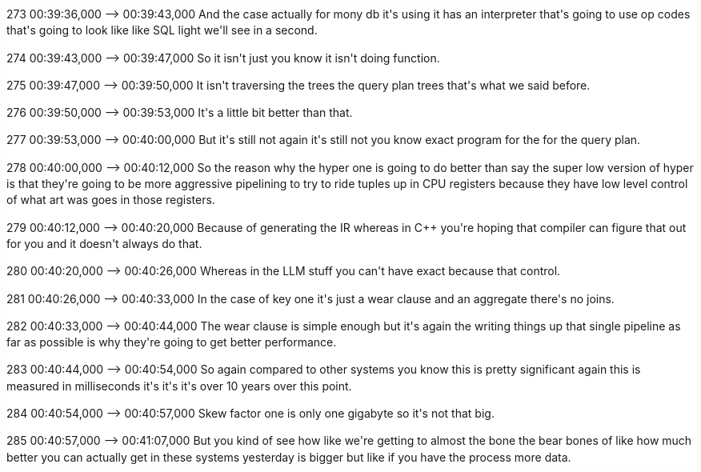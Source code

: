 273
00:39:36,000 --> 00:39:43,000
And the case actually for mony db it's using it has an interpreter that's going to use op codes that's going to look like like SQL light we'll see in a second.

274
00:39:43,000 --> 00:39:47,000
So it isn't just you know it isn't doing function.

275
00:39:47,000 --> 00:39:50,000
It isn't traversing the trees the query plan trees that's what we said before.

276
00:39:50,000 --> 00:39:53,000
It's a little bit better than that.

277
00:39:53,000 --> 00:40:00,000
But it's still not again it's still not you know exact program for the for the query plan.

278
00:40:00,000 --> 00:40:12,000
So the reason why the hyper one is going to do better than say the super low version of hyper is that they're going to be more aggressive pipelining to try to ride tuples up in CPU registers because they have low level control of what art was goes in those registers.

279
00:40:12,000 --> 00:40:20,000
Because of generating the IR whereas in C++ you're hoping that compiler can figure that out for you and it doesn't always do that.

280
00:40:20,000 --> 00:40:26,000
Whereas in the LLM stuff you can't have exact because that control.

281
00:40:26,000 --> 00:40:33,000
In the case of key one it's just a wear clause and an aggregate there's no joins.

282
00:40:33,000 --> 00:40:44,000
The wear clause is simple enough but it's again the writing things up that single pipeline as far as possible is why they're going to get better performance.

283
00:40:44,000 --> 00:40:54,000
So again compared to other systems you know this is pretty significant again this is measured in milliseconds it's it's it's over 10 years over this point.

284
00:40:54,000 --> 00:40:57,000
Skew factor one is only one gigabyte so it's not that big.

285
00:40:57,000 --> 00:41:07,000
But you kind of see how like we're getting to almost the bone the bear bones of like how much better you can actually get in these systems yesterday is bigger but like if you have the process more data.
